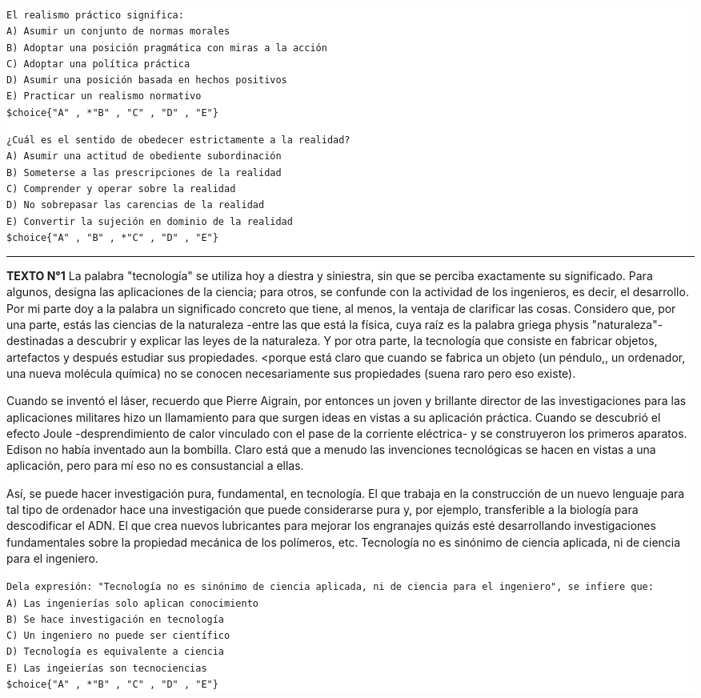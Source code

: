 ```exercise
El realismo práctico significa:
A) Asumir un conjunto de normas morales
B) Adoptar una posición pragmática con miras a la acción
C) Adoptar una política práctica
D) Asumir una posición basada en hechos positivos
E) Practicar un realismo normativo
$choice{"A" , *"B" , "C" , "D" , "E"}
```

```exercise
¿Cuál es el sentido de obedecer estrictamente a la realidad?
A) Asumir una actitud de obediente subordinación
B) Someterse a las prescripciones de la realidad
C) Comprender y operar sobre la realidad
D) No sobrepasar las carencias de la realidad
E) Convertir la sujeción en dominio de la realidad
$choice{"A" , "B" , *"C" , "D" , "E"}
```

---
**TEXTO N°1**
La palabra "tecnología" se utiliza hoy a diestra y siniestra, sin que se perciba exactamente su significado. Para algunos, designa las aplicaciones de la ciencia; para otros, se confunde con la actividad de los ingenieros, es decir, el desarrollo. Por mi parte doy a la palabra un significado concreto que tiene, al menos, la ventaja de clarificar las cosas. Considero que, por una parte, estás las ciencias de la naturaleza -entre las que está la física, cuya raíz es la palabra griega physis "naturaleza"- destinadas a descubrir y explicar las leyes de la naturaleza. Y por otra parte, la tecnología que consiste en fabricar objetos, artefactos y después estudiar sus propiedades. <porque está claro que cuando se fabrica un objeto (un péndulo,, un ordenador, una nueva molécula química) no se conocen necesariamente sus propiedades (suena raro pero eso existe).

Cuando se inventó el láser, recuerdo que Pierre Aigrain, por entonces un joven y brillante director de las investigaciones para las aplicaciones militares hizo un llamamiento para que surgen ideas en vistas a su aplicación práctica. Cuando se descubrió el efecto Joule -desprendimiento de calor vinculado con el pase de la corriente eléctrica- y se construyeron los primeros aparatos. Edison no había inventado aun la bombilla. Claro está que a menudo las invenciones tecnológicas se hacen en vistas a una aplicación, pero para mí eso no es consustancial a ellas.

Así, se puede hacer investigación pura, fundamental, en tecnología. El que trabaja en la construcción de un nuevo lenguaje para tal tipo de ordenador hace una investigación que puede considerarse pura y, por ejemplo, transferible a la biología para descodificar el ADN. El que crea nuevos lubricantes para mejorar los engranajes quizás esté desarrollando investigaciones fundamentales sobre la propiedad mecánica de los polímeros, etc. Tecnología no es sinónimo de ciencia aplicada, ni de ciencia para el ingeniero.

```exercise
Dela expresión: "Tecnología no es sinónimo de ciencia aplicada, ni de ciencia para el ingeniero", se infiere que:
A) Las ingenierías solo aplican conocimiento
B) Se hace investigación en tecnología
C) Un ingeniero no puede ser científico
D) Tecnología es equivalente a ciencia
E) Las ingeierías son tecnociencias
$choice{"A" , *"B" , "C" , "D" , "E"}
```
